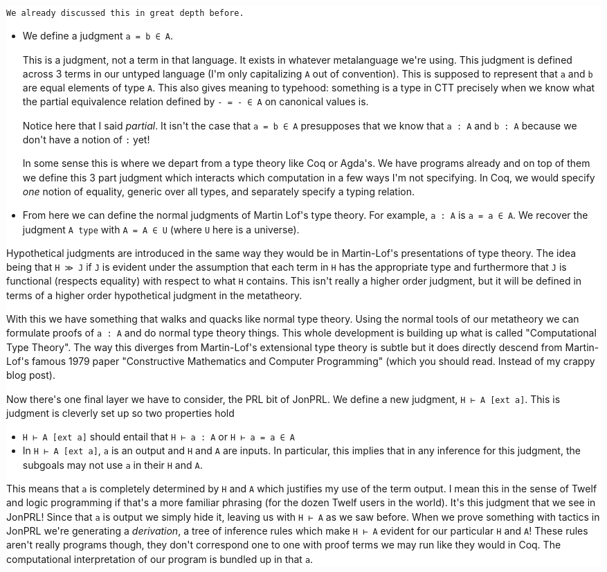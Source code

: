     We already discussed this in great depth before.

  - We define a judgment `a = b ∈ A`.

    This is a judgment, not a term in that language. It exists in
    whatever metalanguage we're using. This judgment is defined across
    3 terms in our untyped language (I'm only capitalizing `A` out of
    convention). This is supposed to represent that `a` and `b` are
    equal elements of type `A`. This also gives meaning to typehood:
    something is a type in CTT precisely when we know what the partial
    equivalence relation defined by `- = - ∈ A` on canonical values
    is.

    Notice here that I said *partial*. It isn't the case that `a = b ∈
    A` presupposes that we know that `a : A` and `b : A` because we
    don't have a notion of `:` yet!

    In some sense this is where we depart from a type theory like Coq
    or Agda's. We have programs already and on top of them we define
    this 3 part judgment which interacts which computation in a few
    ways I'm not specifying. In Coq, we would specify *one* notion of
    equality, generic over all types, and separately specify a typing
    relation.

 - From here we can define the normal judgments of Martin Lof's type
   theory. For example, `a : A` is `a = a ∈ A`. We recover the
   judgment `A type` with `A = A ∈ U` (where `U` here is a universe).

Hypothetical judgments are introduced in the same way they would be in
Martin-Lof's presentations of type theory. The idea being that `H ≫ J`
if `J` is evident under the assumption that each term in `H` has the
appropriate type and furthermore that `J` is functional (respects
equality) with respect to what `H` contains. This isn't really a
higher order judgment, but it will be defined in terms of a higher
order hypothetical judgment in the metatheory.

With this we have something that walks and quacks like normal type
theory. Using the normal tools of our metatheory we can formulate
proofs of `a : A` and do normal type theory things. This whole
development is building up what is called "Computational Type
Theory". The way this diverges from Martin-Lof's extensional type
theory is subtle but it does directly descend from Martin-Lof's famous
1979 paper "Constructive Mathematics and Computer Programming" (which
you should read. Instead of my crappy blog post).

Now there's one final layer we have to consider, the PRL bit of
JonPRL. We define a new judgment, `H ⊢ A [ext a]`. This is judgment is
cleverly set up so two properties hold

 - `H ⊢ A [ext a]` should entail that `H ⊢ a : A` or `H ⊢ a = a ∈ A`
 - In `H ⊢ A [ext a]`, `a` is an output and `H` and `A` are inputs. In
   particular, this implies that in any inference for this judgment,
   the subgoals may not use `a` in their `H` and `A`.

This means that `a` is completely determined by `H` and `A` which
justifies my use of the term output. I mean this in the sense of Twelf
and logic programming if that's a more familiar phrasing (for the
dozen Twelf users in the world). It's this judgment that we see in
JonPRL! Since that `a` is output we simply hide it, leaving us with `H
⊢ A` as we saw before. When we prove something with tactics in JonPRL
we're generating a *derivation*, a tree of inference rules which
make `H ⊢ A` evident for our particular `H` and `A`! These rules
aren't really programs though, they don't correspond one to one with
proof terms we may run like they would in Coq. The computational
interpretation of our program is bundled up in that `a`.


[jon]: http://www.jonmsterling.com/
[jonprl]: https://github.com/jonsterling/JonPRL
[nj]: http://www.smlnj.org/
[mode]: https://github.com/david-christiansen/jonprl-mode
[cpdt]: http://adam.chlipala.net/cpdt/
[examples]: https://github.com/jonsterling/JonPRL/tree/master/example
[tactic-issue]: https://github.com/jonsterling/JonPRL/issues/83